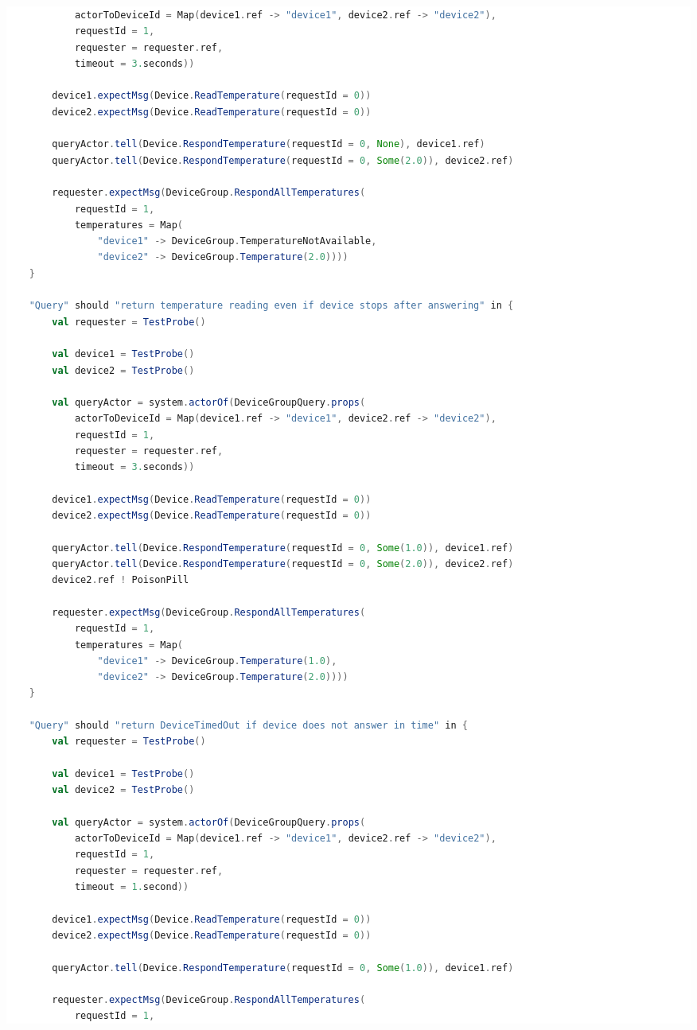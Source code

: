 ```scala
			actorToDeviceId = Map(device1.ref -> "device1", device2.ref -> "device2"),
			requestId = 1,
			requester = requester.ref,
			timeout = 3.seconds))

		device1.expectMsg(Device.ReadTemperature(requestId = 0))
		device2.expectMsg(Device.ReadTemperature(requestId = 0))

		queryActor.tell(Device.RespondTemperature(requestId = 0, None), device1.ref)
		queryActor.tell(Device.RespondTemperature(requestId = 0, Some(2.0)), device2.ref)

		requester.expectMsg(DeviceGroup.RespondAllTemperatures(
			requestId = 1,
			temperatures = Map(
				"device1" -> DeviceGroup.TemperatureNotAvailable,
				"device2" -> DeviceGroup.Temperature(2.0))))
	}

	"Query" should "return temperature reading even if device stops after answering" in {
		val requester = TestProbe()

		val device1 = TestProbe()
		val device2 = TestProbe()

		val queryActor = system.actorOf(DeviceGroupQuery.props(
			actorToDeviceId = Map(device1.ref -> "device1", device2.ref -> "device2"),
			requestId = 1,
			requester = requester.ref,
			timeout = 3.seconds))

		device1.expectMsg(Device.ReadTemperature(requestId = 0))
		device2.expectMsg(Device.ReadTemperature(requestId = 0))

		queryActor.tell(Device.RespondTemperature(requestId = 0, Some(1.0)), device1.ref)
		queryActor.tell(Device.RespondTemperature(requestId = 0, Some(2.0)), device2.ref)
		device2.ref ! PoisonPill

		requester.expectMsg(DeviceGroup.RespondAllTemperatures(
			requestId = 1,
			temperatures = Map(
				"device1" -> DeviceGroup.Temperature(1.0),
				"device2" -> DeviceGroup.Temperature(2.0))))
	}

	"Query" should "return DeviceTimedOut if device does not answer in time" in {
		val requester = TestProbe()

		val device1 = TestProbe()
		val device2 = TestProbe()

		val queryActor = system.actorOf(DeviceGroupQuery.props(
			actorToDeviceId = Map(device1.ref -> "device1", device2.ref -> "device2"),
			requestId = 1,
			requester = requester.ref,
			timeout = 1.second))

		device1.expectMsg(Device.ReadTemperature(requestId = 0))
		device2.expectMsg(Device.ReadTemperature(requestId = 0))

		queryActor.tell(Device.RespondTemperature(requestId = 0, Some(1.0)), device1.ref)

		requester.expectMsg(DeviceGroup.RespondAllTemperatures(
			requestId = 1,
```